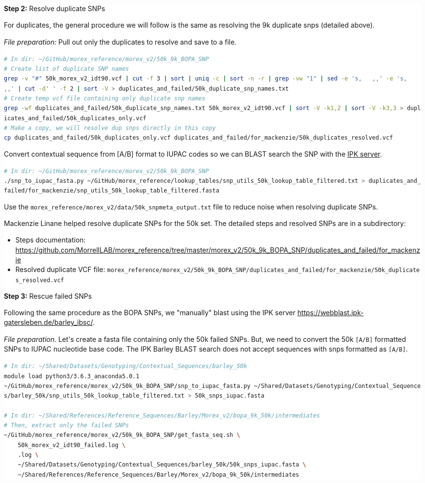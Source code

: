 **Step 2:** Resolve duplicate SNPs

For duplicates, the general procedure we will follow is the same as resolving the 9k duplicate snps (detailed above).

*File preparation:* Pull out only the duplicates to resolve and save to a file.

```bash
# In dir: ~/GitHub/morex_reference/morex_v2/50k_9k_BOPA_SNP
# Create list of duplicate SNP names
grep -v "#" 50k_morex_v2_idt90.vcf | cut -f 3 | sort | uniq -c | sort -n -r | grep -vw "1" | sed -e 's,   ,,' -e 's,  ,,' | cut -d' ' -f 2 | sort -V > duplicates_and_failed/50k_duplicate_snp_names.txt
# Create temp vcf file containing only duplicate snp names
grep -wf duplicates_and_failed/50k_duplicate_snp_names.txt 50k_morex_v2_idt90.vcf | sort -V -k1,2 | sort -V -k3,3 > duplicates_and_failed/50k_duplicates_only.vcf
# Make a copy, we will resolve dup snps directly in this copy
cp duplicates_and_failed/50k_duplicates_only.vcf duplicates_and_failed/for_mackenzie/50k_duplicates_resolved.vcf
```

Convert contextual sequence from [A/B] format to IUPAC codes so we can BLAST search the SNP with the [IPK server](https://webblast.ipk-gatersleben.de/barley_ibsc/).

```bash
# In dir: ~/GitHub/morex_reference/morex_v2/50k_9k_BOPA_SNP
./snp_to_iupac_fasta.py ~/GitHub/morex_reference/lookup_tables/snp_utils_50k_lookup_table_filtered.txt > duplicates_and_failed/for_mackenzie/snp_utils_50k_lookup_table_filtered.fasta
```

Use the `morex_reference/morex_v2/data/50k_snpmeta_output.txt` file to reduce noise when resolving duplicate SNPs.

Mackenzie Linane helped resolve duplicate SNPs for the 50k set. The detailed steps and resolved SNPs are in a subdirectory:
- Steps documentation: https://github.com/MorrellLAB/morex_reference/tree/master/morex_v2/50k_9k_BOPA_SNP/duplicates_and_failed/for_mackenzie
- Resolved duplicate VCF file: `morex_reference/morex_v2/50k_9k_BOPA_SNP/duplicates_and_failed/for_mackenzie/50k_duplicates_resolved.vcf`

**Step 3:** Rescue failed SNPs

Following the same procedure as the BOPA SNPs, we "manually" blast using the IPK server https://webblast.ipk-gatersleben.de/barley_ibsc/.

*File preparation.* Let's create a fasta file containing only the 50k failed SNPs. But, we need to convert the 50k `[A/B]` formatted SNPs to IUPAC nucleotide base code. The IPK Barley BLAST search does not accept sequences with snps formatted as `[A/B]`.

```bash
# In dir: ~/Shared/Datasets/Genotyping/Contextual_Sequences/barley_50k
module load python3/3.6.3_anaconda5.0.1
~/GitHub/morex_reference/morex_v2/50k_9k_BOPA_SNP/snp_to_iupac_fasta.py ~/Shared/Datasets/Genotyping/Contextual_Sequences/barley_50k/snp_utils_50k_lookup_table_filtered.txt > 50k_snps_iupac.fasta

# In dir: ~/Shared/References/Reference_Sequences/Barley/Morex_v2/bopa_9k_50k/intermediates
# Then, extract only the failed SNPs
~/GitHub/morex_reference/morex_v2/50k_9k_BOPA_SNP/get_fasta_seq.sh \
    50k_morex_v2_idt90_failed.log \
    .log \
    ~/Shared/Datasets/Genotyping/Contextual_Sequences/barley_50k/50k_snps_iupac.fasta \
    ~/Shared/References/Reference_Sequences/Barley/Morex_v2/bopa_9k_50k/intermediates
```
